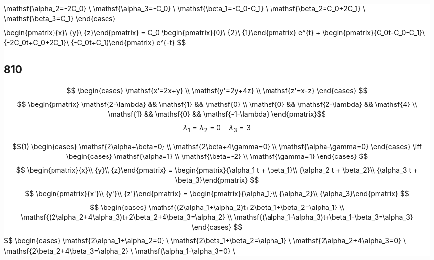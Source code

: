 \mathsf{\alpha_2=-2C_0} \\
\mathsf{\alpha_3=-C_0} \\
\mathsf{\beta_1=-C_0-C_1} \\
\mathsf{\beta_2=C_0+2C_1} \\
\mathsf{\beta_3=C_1}
\end{cases}
$$
$$
\begin{pmatrix}{x}\\ {y}\\ {z}\end{pmatrix} = 
C_0 \begin{pmatrix}{0}\\ {2}\\ {1}\end{pmatrix} e^{t} + 
\begin{pmatrix}{C_0t-C_0-C_1}\\ {-2C_0t+C_0+2C_1}\\ {-C_0t+C_1}\end{pmatrix} e^{-t}
$$
## 810
$$
\begin{cases}
\mathsf{x'=2x+y} \\
\mathsf{y'=2y+4z} \\
\mathsf{z'=x-z}
\end{cases}
$$
$$
\begin{pmatrix}
\mathsf{2-\lambda} && \mathsf{1} && \mathsf{0} \\
\mathsf{0} && \mathsf{2-\lambda} && \mathsf{4} \\
\mathsf{1} && \mathsf{0} && \mathsf{-1-\lambda}
\end{pmatrix}$$
$$\lambda_1=\lambda_2=0\quad \lambda_{3}=3$$

$$(1)
\begin{cases}
\mathsf{2\alpha+\beta=0} \\
\mathsf{2\beta+4\gamma=0} \\
\mathsf{\alpha-\gamma=0}
\end{cases} \iff
\begin{cases}
\mathsf{\alpha=1} \\
\mathsf{\beta=-2} \\
\mathsf{\gamma=1}
\end{cases}
$$
$$
\begin{pmatrix}{x}\\ {y}\\ {z}\end{pmatrix} = 
\begin{pmatrix}{\alpha_1 t + \beta_1}\\ {\alpha_2 t + \beta_2}\\ {\alpha_3 t + \beta_3}\end{pmatrix}
$$
$$
\begin{pmatrix}{x'}\\ {y'}\\ {z'}\end{pmatrix} = 
\begin{pmatrix}{\alpha_1}\\ {\alpha_2}\\ {\alpha_3}\end{pmatrix}
$$
$$
\begin{cases}
\mathsf{(2\alpha_1+\alpha_2)t+2\beta_1+\beta_2=\alpha_1} \\
\mathsf{(2\alpha_2+4\alpha_3)t+2\beta_2+4\beta_3=\alpha_2} \\
\mathsf{(\alpha_1-\alpha_3)t+\beta_1-\beta_3=\alpha_3}
\end{cases}
$$
$$
\begin{cases}
\mathsf{2\alpha_1+\alpha_2=0} \\
\mathsf{2\beta_1+\beta_2=\alpha_1} \\
\mathsf{2\alpha_2+4\alpha_3=0} \\
\mathsf{2\beta_2+4\beta_3=\alpha_2} \\
\mathsf{\alpha_1-\alpha_3=0} \\